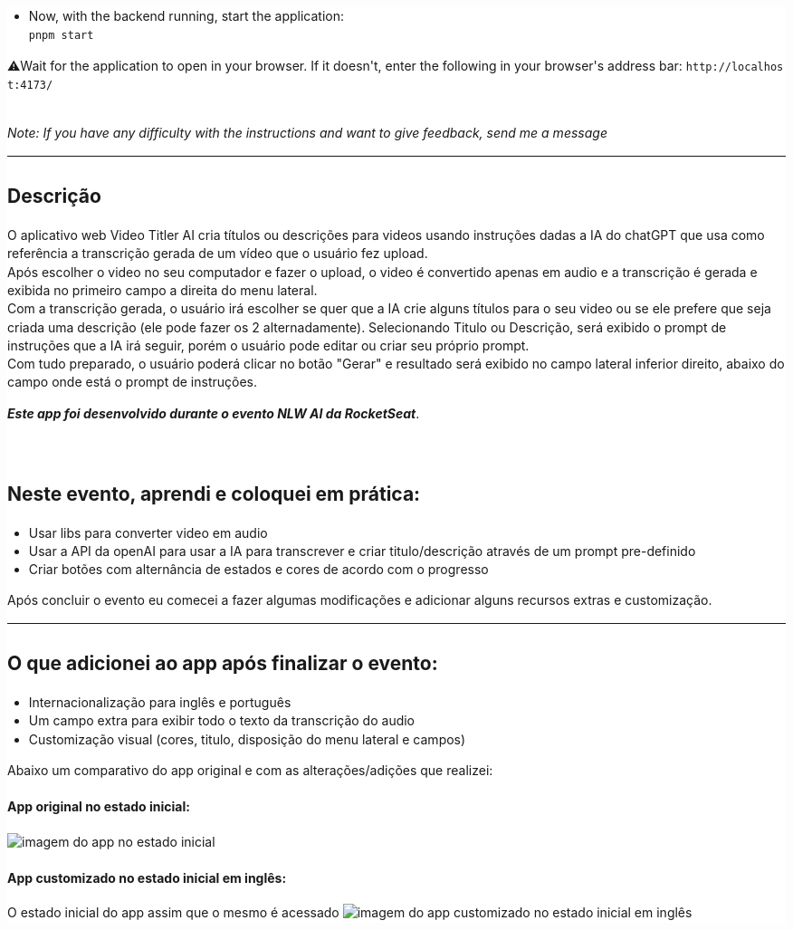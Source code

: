 - Now, with the backend running, start the application: <br>
`pnpm start` <br>

⚠️Wait for the application to open in your browser. If it doesn't, enter the following in your browser's address bar: `http://localhost:4173/`
</br>
</br>

_*Note: If you have any difficulty with the instructions and want to give feedback, send me a message*_

<hr/>

## Descrição
O aplicativo web Video Titler AI cria títulos ou descrições para videos usando instruções dadas a IA do chatGPT que usa como referência a transcrição gerada de um vídeo que o usuário fez upload.</br>
Após escolher o video no seu computador e fazer o upload, o video é convertido apenas em audio e a transcrição é gerada e exibida no primeiro campo a direita do menu lateral.</br>
Com a transcrição gerada, o usuário irá escolher se quer que a IA crie alguns títulos para o seu video ou se ele prefere que seja criada uma descrição (ele pode fazer os 2 alternadamente). Selecionando Titulo ou Descrição, será exibido o prompt de instruções que a IA irá seguir, porém o usuário pode editar ou criar seu próprio prompt.</br>
Com tudo preparado, o usuário poderá clicar no botão "Gerar" e resultado será exibido no campo lateral inferior direito, abaixo do campo onde está o prompt de instruções.

_**Este app foi desenvolvido durante o evento NLW AI da RocketSeat**_.

<br>

## Neste evento, aprendi e coloquei em prática:
- Usar libs para converter video em audio
- Usar a API da openAI para usar a IA para transcrever e criar titulo/descrição através de um prompt pre-definido
- Criar botões com alternância de estados e cores de acordo com o progresso


Após concluir o evento eu comecei a fazer algumas modificações e adicionar alguns recursos extras e customização.
<hr/>

## O que adicionei ao app após finalizar o evento:
- Internacionalização para inglês e português
- Um campo extra para exibir todo o texto da transcrição do audio
- Customização visual (cores, titulo, disposição do menu lateral e campos)

Abaixo um comparativo do app original e com as alterações/adições que realizei:
#### App original no estado inicial:
<img src="https://github.com/prtpj1/prtpj1/blob/main/Apps%20Images/nlwai_01.png?raw=true" alt="imagem do app no estado inicial" />

#### App customizado no estado inicial em inglês:
O estado inicial do app assim que o mesmo é acessado
<img src="https://github.com/prtpj1/prtpj1/blob/main/Apps%20Images/nlwai_02.png?raw=true" alt="imagem do app customizado no estado inicial em inglês" />
